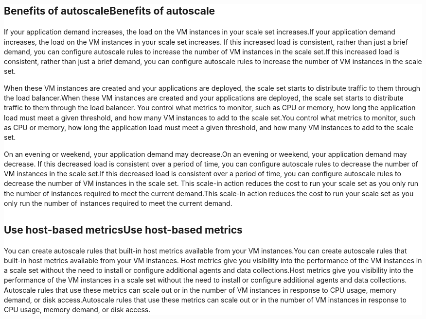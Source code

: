 
## <a name="benefits-of-autoscale"></a><span data-ttu-id="684f0-110">Benefits of autoscale</span><span class="sxs-lookup"><span data-stu-id="684f0-110">Benefits of autoscale</span></span>
<span data-ttu-id="684f0-111">If your application demand increases, the load on the VM instances in your scale set increases.</span><span class="sxs-lookup"><span data-stu-id="684f0-111">If your application demand increases, the load on the VM instances in your scale set increases.</span></span> <span data-ttu-id="684f0-112">If this increased load is consistent, rather than just a brief demand, you can configure autoscale rules to increase the number of VM instances in the scale set.</span><span class="sxs-lookup"><span data-stu-id="684f0-112">If this increased load is consistent, rather than just a brief demand, you can configure autoscale rules to increase the number of VM instances in the scale set.</span></span>

<span data-ttu-id="684f0-113">When these VM instances are created and your applications are deployed, the scale set starts to distribute traffic to them through the load balancer.</span><span class="sxs-lookup"><span data-stu-id="684f0-113">When these VM instances are created and your applications are deployed, the scale set starts to distribute traffic to them through the load balancer.</span></span> <span data-ttu-id="684f0-114">You control what metrics to monitor, such as CPU or memory, how long the application load must meet a given threshold, and how many VM instances to add to the scale set.</span><span class="sxs-lookup"><span data-stu-id="684f0-114">You control what metrics to monitor, such as CPU or memory, how long the application load must meet a given threshold, and how many VM instances to add to the scale set.</span></span>

<span data-ttu-id="684f0-115">On an evening or weekend, your application demand may decrease.</span><span class="sxs-lookup"><span data-stu-id="684f0-115">On an evening or weekend, your application demand may decrease.</span></span> <span data-ttu-id="684f0-116">If this decreased load is consistent over a period of time, you can configure autoscale rules to decrease the number of VM instances in the scale set.</span><span class="sxs-lookup"><span data-stu-id="684f0-116">If this decreased load is consistent over a period of time, you can configure autoscale rules to decrease the number of VM instances in the scale set.</span></span> <span data-ttu-id="684f0-117">This scale-in action reduces the cost to run your scale set as you only run the number of instances required to meet the current demand.</span><span class="sxs-lookup"><span data-stu-id="684f0-117">This scale-in action reduces the cost to run your scale set as you only run the number of instances required to meet the current demand.</span></span>


## <a name="use-host-based-metrics"></a><span data-ttu-id="684f0-118">Use host-based metrics</span><span class="sxs-lookup"><span data-stu-id="684f0-118">Use host-based metrics</span></span>
<span data-ttu-id="684f0-119">You can create autoscale rules that built-in host metrics available from your VM instances.</span><span class="sxs-lookup"><span data-stu-id="684f0-119">You can create autoscale rules that built-in host metrics available from your VM instances.</span></span> <span data-ttu-id="684f0-120">Host metrics give you visibility into the performance of the VM instances in a scale set without the need to install or configure additional agents and data collections.</span><span class="sxs-lookup"><span data-stu-id="684f0-120">Host metrics give you visibility into the performance of the VM instances in a scale set without the need to install or configure additional agents and data collections.</span></span> <span data-ttu-id="684f0-121">Autoscale rules that use these metrics can scale out or in the number of VM instances in response to CPU usage, memory demand, or disk access.</span><span class="sxs-lookup"><span data-stu-id="684f0-121">Autoscale rules that use these metrics can scale out or in the number of VM instances in response to CPU usage, memory demand, or disk access.</span></span>
